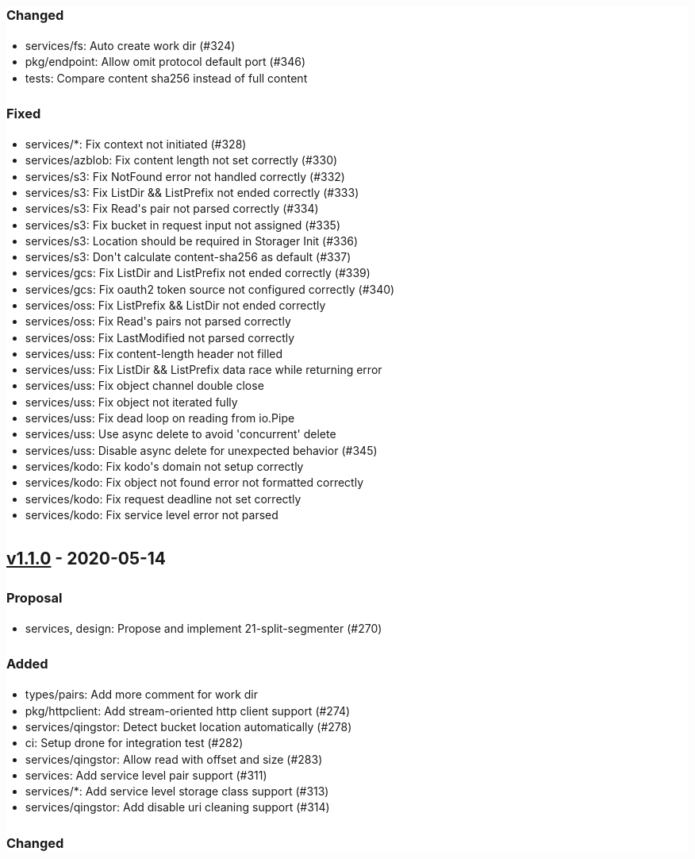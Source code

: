 ### Changed

- services/fs: Auto create work dir (#324)
- pkg/endpoint: Allow omit protocol default port (#346)
- tests: Compare content sha256 instead of full content

### Fixed

- services/*: Fix context not initiated (#328)
- services/azblob: Fix content length not set correctly (#330)
- services/s3: Fix NotFound error not handled correctly (#332)
- services/s3: Fix ListDir && ListPrefix not ended correctly (#333)
- services/s3: Fix Read's pair not parsed correctly (#334)
- services/s3: Fix bucket in request input not assigned (#335)
- services/s3: Location should be required in Storager Init (#336)
- services/s3: Don't calculate content-sha256 as default (#337)
- services/gcs: Fix ListDir and ListPrefix not ended correctly (#339)
- services/gcs: Fix oauth2 token source not configured correctly (#340)
- services/oss: Fix ListPrefix && ListDir not ended correctly
- services/oss: Fix Read's pairs not parsed correctly
- services/oss: Fix LastModified not parsed correctly
- services/uss: Fix content-length header not filled
- services/uss: Fix ListDir && ListPrefix data race while returning error
- services/uss: Fix object channel double close
- services/uss: Fix object not iterated fully
- services/uss: Fix dead loop on reading from io.Pipe
- services/uss: Use async delete to avoid 'concurrent' delete
- services/uss: Disable async delete for unexpected behavior (#345)
- services/kodo: Fix kodo's domain not setup correctly
- services/kodo: Fix object not found error not formatted correctly
- services/kodo: Fix request deadline not set correctly
- services/kodo: Fix service level error not parsed

## [v1.1.0] - 2020-05-14

### Proposal

- services, design: Propose and implement 21-split-segmenter (#270)

### Added

- types/pairs: Add more comment for work dir
- pkg/httpclient: Add stream-oriented http client support (#274)
- services/qingstor: Detect bucket location automatically (#278)
- ci: Setup drone for integration test (#282)
- services/qingstor: Allow read with offset and size (#283)
- services: Add service level pair support (#311)
- services/*: Add service level storage class support (#313)
- services/qingstor: Add disable uri cleaning support (#314)

### Changed


[Unreleased]: https://git.fastonetech.com/fastone/go-storage/compare/v5.0.0...HEAD
[v5.0.0]: https://git.fastonetech.com/fastone/go-storage/compare/v4.8.0...v5.0.0
[v4.8.0]: https://git.fastonetech.com/fastone/go-storage/compare/v4.7.0...v4.8.0
[v4.7.0]: https://git.fastonetech.com/fastone/go-storage/compare/v4.6.0...v4.7.0
[v4.6.0]: https://git.fastonetech.com/fastone/go-storage/compare/v4.5.0...v4.6.0
[v4.5.0]: https://git.fastonetech.com/fastone/go-storage/compare/v4.4.0...v4.5.0
[v4.4.0]: https://git.fastonetech.com/fastone/go-storage/compare/v4.3.2...v4.4.0
[v4.3.2]: https://git.fastonetech.com/fastone/go-storage/compare/v4.3.1...v4.3.2
[v4.3.1]: https://git.fastonetech.com/fastone/go-storage/compare/v4.3.0...v4.3.1
[v4.3.0]: https://git.fastonetech.com/fastone/go-storage/compare/v4.2.0...v4.3.0
[v4.2.0]: https://git.fastonetech.com/fastone/go-storage/compare/v4.1.0...v4.2.0
[v4.1.0]: https://git.fastonetech.com/fastone/go-storage/compare/v4.0.0...v4.1.0
[v4.0.0]: https://git.fastonetech.com/fastone/go-storage/compare/v3.6.0...v4.0.0
[v3.6.0]: https://git.fastonetech.com/fastone/go-storage/compare/v3.5.0...v3.6.0
[v3.5.0]: https://git.fastonetech.com/fastone/go-storage/compare/v3.4.2...v3.5.0
[v3.4.2]: https://git.fastonetech.com/fastone/go-storage/compare/v3.4.1...v3.4.2
[v3.4.1]: https://git.fastonetech.com/fastone/go-storage/compare/v3.4.0...v3.4.1
[v3.4.0]: https://git.fastonetech.com/fastone/go-storage/compare/v3.3.0...v3.4.0
[v3.3.0]: https://git.fastonetech.com/fastone/go-storage/compare/v3.2.0...v3.3.0
[v3.2.0]: https://git.fastonetech.com/fastone/go-storage/compare/v3.1.0...v3.2.0
[v3.1.0]: https://git.fastonetech.com/fastone/go-storage/compare/v3.0.0...v3.1.0
[v3.0.0]: https://git.fastonetech.com/fastone/go-storage/compare/v2.0.0...v3.0.0
[v2.0.0]: https://git.fastonetech.com/fastone/go-storage/compare/v2.0.0-beta...v2.0.0
[v2.0.0-beta]: https://git.fastonetech.com/fastone/go-storage/compare/v2.0.0-alpha.1...v2.0.0-beta
[v2.0.0-alpha.1]: https://git.fastonetech.com/fastone/go-storage/compare/v1.2.1...v2.0.0-alpha.1
[v1.2.1]: https://git.fastonetech.com/fastone/go-storage/compare/v1.2.0...v1.2.1
[v1.2.0]: https://git.fastonetech.com/fastone/go-storage/compare/v1.1.0...v1.2.0
[v1.1.0]: https://git.fastonetech.com/fastone/go-storage/compare/v1.0.0...v1.1.0
[v1.0.0]: https://git.fastonetech.com/fastone/go-storage/compare/v0.9.0...v1.0.0
[v0.9.0]: https://git.fastonetech.com/fastone/go-storage/compare/v0.8.0...v0.9.0
[v0.8.0]: https://git.fastonetech.com/fastone/go-storage/compare/v0.7.2...v0.8.0
[v0.7.2]: https://git.fastonetech.com/fastone/go-storage/compare/v0.7.1...v0.7.2
[v0.7.1]: https://git.fastonetech.com/fastone/go-storage/compare/v0.7.0...v0.7.1
[v0.7.0]: https://git.fastonetech.com/fastone/go-storage/compare/v0.6.0...v0.7.0
[v0.6.0]: https://git.fastonetech.com/fastone/go-storage/compare/v0.5.0...v0.6.0
[v0.5.0]: https://git.fastonetech.com/fastone/go-storage/compare/v0.4.0...v0.5.0
[v0.4.0]: https://git.fastonetech.com/fastone/go-storage/compare/v0.3.0...v0.4.0
[v0.3.0]: https://git.fastonetech.com/fastone/go-storage/compare/v0.2.0...v0.3.0
[v0.2.0]: https://git.fastonetech.com/fastone/go-storage/compare/v0.1.0...v0.2.0